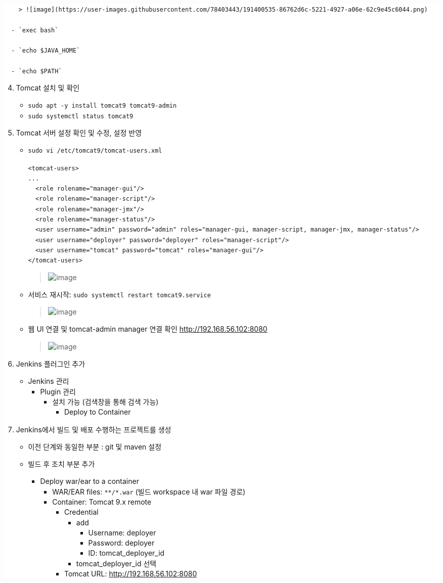         > ![image](https://user-images.githubusercontent.com/78403443/191400535-86762d6c-5221-4927-a06e-62c9e45c6044.png)

      - `exec bash`

      - `echo $JAVA_HOME`

      - `echo $PATH`

   4. Tomcat 설치 및 확인

      - `sudo apt -y install tomcat9 tomcat9-admin`
      - `sudo systemctl status tomcat9`

   5. Tomcat 서버 설정 확인 및 수정, 설정 반영

      - `sudo vi /etc/tomcat9/tomcat-users.xml`

        ```
        <tomcat-users>
        ...
          <role rolename="manager-gui"/>
          <role rolename="manager-script"/>
          <role rolename="manager-jmx"/>
          <role rolename="manager-status"/>
          <user username="admin" password="admin" roles="manager-gui, manager-script, manager-jmx, manager-status"/>
          <user username="deployer" password="deployer" roles="manager-script"/>
          <user username="tomcat" password="tomcat" roles="manager-gui"/>
        </tomcat-users>
        ```

        > ![image](https://user-images.githubusercontent.com/78403443/191401050-654283fa-d198-4e79-ab0b-990b9847efc3.png)

      - 서비스 재시작: `sudo systemctl restart tomcat9.service`

        > ![image](https://user-images.githubusercontent.com/78403443/191401412-145bd2f8-4aa6-492e-9c02-b8c247605816.png)

      - 웹 UI 연결 및 tomcat-admin manager 연결 확인 <http://192.168.56.102:8080>

        > ![image](https://user-images.githubusercontent.com/78403443/191401174-ca6809f1-d60f-43f1-92b4-10398263e51e.png)

   6. Jenkins 플러그인 추가

      - Jenkins 관리
        - Plugin 관리
          - 설치 가능 (검색창을 통해 검색 가능)
            - Deploy to Container

   7. Jenkins에서 빌드 및 배포 수행하는 프로젝트를 생성

      - 이전 단계와 동일한 부분 : git 및 maven 설정

      - 빌드 후 조치 부분 추가

        - Deploy war/ear to a container
          - WAR/EAR files: `**/*.war` (빌드 workspace 내 war 파일 경로)
          - Container: Tomcat 9.x remote
            - Credential
              - add
                - Username: deployer
                - Password: deployer
                - ID: tomcat_deployer_id
              - tomcat_deployer_id 선택
            - Tomcat URL: http://192.168.56.102:8080
